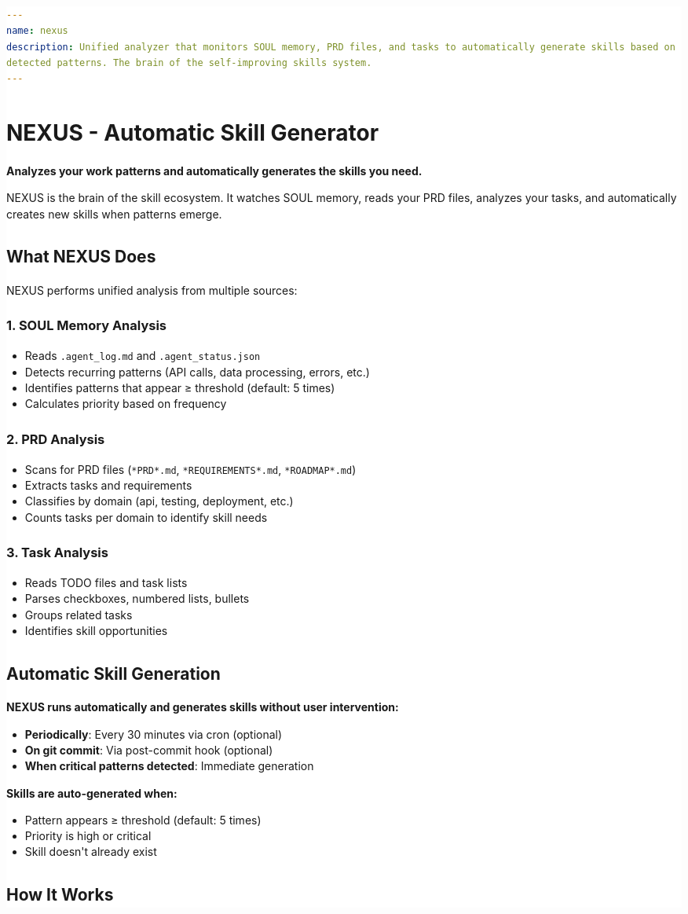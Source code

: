 ```yaml
---
name: nexus
description: Unified analyzer that monitors SOUL memory, PRD files, and tasks to automatically generate skills based on detected patterns. The brain of the self-improving skills system.
---
```


# NEXUS - Automatic Skill Generator

**Analyzes your work patterns and automatically generates the skills you need.**

NEXUS is the brain of the skill ecosystem. It watches SOUL memory, reads your PRD files, analyzes your tasks, and automatically creates new skills when patterns emerge.

## What NEXUS Does

NEXUS performs unified analysis from multiple sources:

### 1. SOUL Memory Analysis
- Reads `.agent_log.md` and `.agent_status.json`
- Detects recurring patterns (API calls, data processing, errors, etc.)
- Identifies patterns that appear ≥ threshold (default: 5 times)
- Calculates priority based on frequency

### 2. PRD Analysis
- Scans for PRD files (`*PRD*.md`, `*REQUIREMENTS*.md`, `*ROADMAP*.md`)
- Extracts tasks and requirements
- Classifies by domain (api, testing, deployment, etc.)
- Counts tasks per domain to identify skill needs

### 3. Task Analysis
- Reads TODO files and task lists
- Parses checkboxes, numbered lists, bullets
- Groups related tasks
- Identifies skill opportunities

## Automatic Skill Generation

**NEXUS runs automatically and generates skills without user intervention:**

- **Periodically**: Every 30 minutes via cron (optional)
- **On git commit**: Via post-commit hook (optional)
- **When critical patterns detected**: Immediate generation

**Skills are auto-generated when:**
- Pattern appears ≥ threshold (default: 5 times)
- Priority is high or critical
- Skill doesn't already exist

## How It Works
